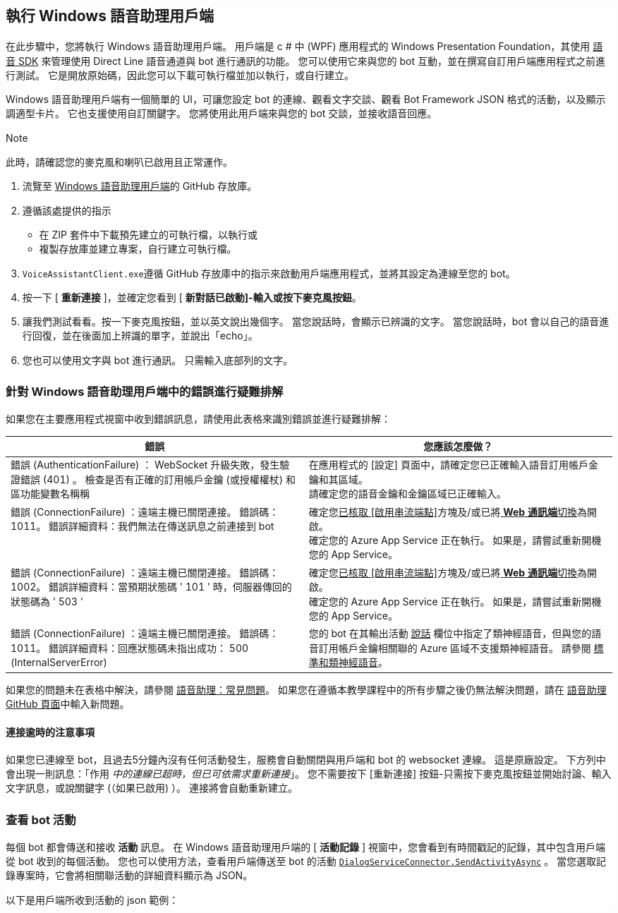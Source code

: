 ## <a name="run-the-windows-voice-assistant-client"></a>執行 Windows 語音助理用戶端

在此步驟中，您將執行 Windows 語音助理用戶端。 用戶端是 c # 中 (WPF) 應用程式的 Windows Presentation Foundation，其使用 [語音 SDK](https://docs.microsoft.com/azure/cognitive-services/speech-service/speech-sdk) 來管理使用 Direct Line 語音通道與 bot 進行通訊的功能。 您可以使用它來與您的 bot 互動，並在撰寫自訂用戶端應用程式之前進行測試。 它是開放原始碼，因此您可以下載可執行檔並加以執行，或自行建立。

Windows 語音助理用戶端有一個簡單的 UI，可讓您設定 bot 的連線、觀看文字交談、觀看 Bot Framework JSON 格式的活動，以及顯示調適型卡片。 它也支援使用自訂關鍵字。 您將使用此用戶端來與您的 bot 交談，並接收語音回應。

> [!NOTE]
> 此時，請確認您的麥克風和喇叭已啟用且正常運作。

1. 流覽至 [Windows 語音助理用戶端](https://github.com/Azure-Samples/Cognitive-Services-Voice-Assistant/blob/master/clients/csharp-wpf/README.md)的 GitHub 存放庫。
1. 遵循該處提供的指示
   * 在 ZIP 套件中下載預先建立的可執行檔，以執行或
   * 複製存放庫並建立專案，自行建立可執行檔。

1. `VoiceAssistantClient.exe`遵循 GitHub 存放庫中的指示來啟動用戶端應用程式，並將其設定為連線至您的 bot。
1. 按一下 [ **重新連接** ]，並確定您看到 [ **新對話已啟動]-輸入或按下麥克風按鈕**。
1. 讓我們測試看看。按一下麥克風按鈕，並以英文說出幾個字。 當您說話時，會顯示已辨識的文字。 當您說話時，bot 會以自己的語音進行回復，並在後面加上辨識的單字，並說出「echo」。
1. 您也可以使用文字與 bot 進行通訊。 只需輸入底部列的文字。 

### <a name="troubleshooting-errors-in-windows-voice-assistant-client"></a>針對 Windows 語音助理用戶端中的錯誤進行疑難排解

如果您在主要應用程式視窗中收到錯誤訊息，請使用此表格來識別錯誤並進行疑難排解：

| 錯誤 | 您應該怎麼做？ |
|-------|----------------------|
|錯誤 (AuthenticationFailure) ： WebSocket 升級失敗，發生驗證錯誤 (401) 。 檢查是否有正確的訂用帳戶金鑰 (或授權權杖) 和區功能變數名稱稱| 在應用程式的 [設定] 頁面中，請確定您已正確輸入語音訂用帳戶金鑰和其區域。<br>請確定您的語音金鑰和金鑰區域已正確輸入。 |
|錯誤 (ConnectionFailure) ：遠端主機已關閉連接。 錯誤碼：1011。 錯誤詳細資料：我們無法在傳送訊息之前連接到 bot | 確定您[已核取 [啟用串流端點]](#register-the-direct-line-speech-channel)方塊及/或已將[ **Web 通訊端**切換](#enable-web-sockets)為開啟。<br>確定您的 Azure App Service 正在執行。 如果是，請嘗試重新開機您的 App Service。|
|錯誤 (ConnectionFailure) ：遠端主機已關閉連接。 錯誤碼：1002。 錯誤詳細資料：當預期狀態碼 ' 101 ' 時，伺服器傳回的狀態碼為 ' 503 ' | 確定您[已核取 [啟用串流端點]](#register-the-direct-line-speech-channel)方塊及/或已將[ **Web 通訊端**切換](#enable-web-sockets)為開啟。<br>確定您的 Azure App Service 正在執行。 如果是，請嘗試重新開機您的 App Service。|
|錯誤 (ConnectionFailure) ：遠端主機已關閉連接。 錯誤碼：1011。 錯誤詳細資料：回應狀態碼未指出成功： 500 (InternalServerError) | 您的 bot 在其輸出活動 [說話](https://github.com/microsoft/botframework-sdk/blob/master/specs/botframework-activity/botframework-activity.md#speak) 欄位中指定了類神經語音，但與您的語音訂用帳戶金鑰相關聯的 Azure 區域不支援類神經語音。 請參閱 [標準和類神經語音](https://docs.microsoft.com/azure/cognitive-services/speech-service/regions#standard-and-neural-voices)。|

如果您的問題未在表格中解決，請參閱 [語音助理：常見問題](faq-voice-assistants.md)。 如果您在遵循本教學課程中的所有步驟之後仍無法解決問題，請在  [語音助理 GitHub 頁面](https://github.com/Azure-Samples/Cognitive-Services-Voice-Assistant/issues)中輸入新問題。

#### <a name="a-note-on-connection-time-out"></a>連接逾時的注意事項

如果您已連線至 bot，且過去5分鐘內沒有任何活動發生，服務會自動關閉與用戶端和 bot 的 websocket 連線。 這是原廠設定。 下方列中會出現一則訊息：「作用 *中的連線已超時，但已可依需求重新連接*」。 您不需要按下 [重新連接] 按鈕-只需按下麥克風按鈕並開始討論、輸入文字訊息，或說關鍵字 (（如果已啟用) ）。 連接將會自動重新建立。  
### <a name="view-bot-activities"></a>查看 bot 活動

每個 bot 都會傳送和接收 **活動** 訊息。 在 Windows 語音助理用戶端的 [ **活動記錄** ] 視窗中，您會看到有時間戳記的記錄，其中包含用戶端從 bot 收到的每個活動。 您也可以使用方法，查看用戶端傳送至 bot 的活動 [`DialogServiceConnector.SendActivityAsync`](https://docs.microsoft.com/dotnet/api/microsoft.cognitiveservices.speech.dialog.dialogserviceconnector.sendactivityasync)  。 當您選取記錄專案時，它會將相關聯活動的詳細資料顯示為 JSON。

以下是用戶端所收到活動的 json 範例：
